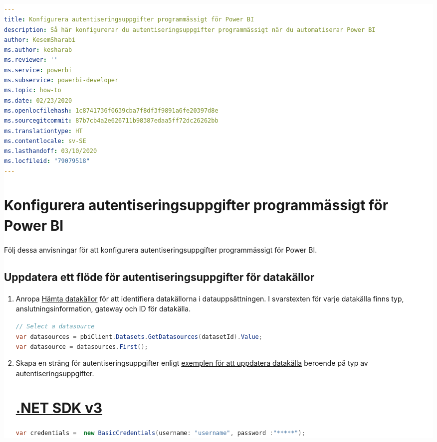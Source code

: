 ```yaml
---
title: Konfigurera autentiseringsuppgifter programmässigt för Power BI
description: Så här konfigurerar du autentiseringsuppgifter programmässigt när du automatiserar Power BI
author: KesemSharabi
ms.author: kesharab
ms.reviewer: ''
ms.service: powerbi
ms.subservice: powerbi-developer
ms.topic: how-to
ms.date: 02/23/2020
ms.openlocfilehash: 1c8741736f0639cba7f8df3f9891a6fe20397d8e
ms.sourcegitcommit: 87b7cb4a2e626711b98387edaa5ff72dc26262bb
ms.translationtype: HT
ms.contentlocale: sv-SE
ms.lasthandoff: 03/10/2020
ms.locfileid: "79079518"
---
```

# <a name="configure-credentials-programmatically-for-power-bi"></a>Konfigurera autentiseringsuppgifter programmässigt för Power BI

Följ dessa anvisningar för att konfigurera autentiseringsuppgifter programmässigt för Power BI.

## <a name="update-credentials-flow-for-data-sources"></a>Uppdatera ett flöde för autentiseringsuppgifter för datakällor

1. Anropa [Hämta datakällor](https://docs.microsoft.com/rest/api/power-bi/datasets/getdatasourcesingroup) för att identifiera datakällorna i datauppsättningen. I svarstexten för varje datakälla finns typ, anslutningsinformation, gateway och ID för datakälla.

    ```csharp
    // Select a datasource
    var datasources = pbiClient.Datasets.GetDatasources(datasetId).Value;
    var datasource = datasources.First();
    ```

2. Skapa en sträng för autentiseringsuppgifter enligt [exemplen för att uppdatera datakälla](https://docs.microsoft.com/rest/api/power-bi/gateways/updatedatasource) beroende på typ av autentiseringsuppgifter.

    # <a name="net-sdk-v3"></a>[.NET SDK v3](#tab/sdk3)

    ```csharp
    var credentials =  new BasicCredentials(username: "username", password :"*****");
    ```
